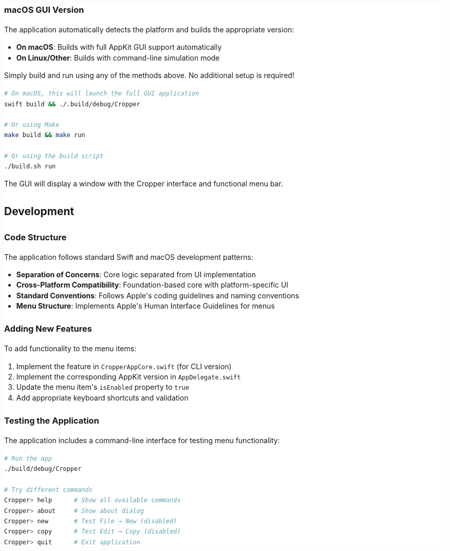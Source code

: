 ### macOS GUI Version

The application automatically detects the platform and builds the appropriate version:

- **On macOS**: Builds with full AppKit GUI support automatically
- **On Linux/Other**: Builds with command-line simulation mode

Simply build and run using any of the methods above. No additional setup is required!

```bash
# On macOS, this will launch the full GUI application
swift build && ./.build/debug/Cropper

# Or using Make
make build && make run

# Or using the build script
./build.sh run
```

The GUI will display a window with the Cropper interface and functional menu bar.

## Development

### Code Structure

The application follows standard Swift and macOS development patterns:

- **Separation of Concerns**: Core logic separated from UI implementation
- **Cross-Platform Compatibility**: Foundation-based core with platform-specific UI
- **Standard Conventions**: Follows Apple's coding guidelines and naming conventions
- **Menu Structure**: Implements Apple's Human Interface Guidelines for menus

### Adding New Features

To add functionality to the menu items:

1. Implement the feature in `CropperAppCore.swift` (for CLI version)
2. Implement the corresponding AppKit version in `AppDelegate.swift`
3. Update the menu item's `isEnabled` property to `true`
4. Add appropriate keyboard shortcuts and validation

### Testing the Application

The application includes a command-line interface for testing menu functionality:

```bash
# Run the app
./build/debug/Cropper

# Try different commands
Cropper> help      # Show all available commands
Cropper> about     # Show about dialog
Cropper> new       # Test File → New (disabled)
Cropper> copy      # Test Edit → Copy (disabled)
Cropper> quit      # Exit application
```
